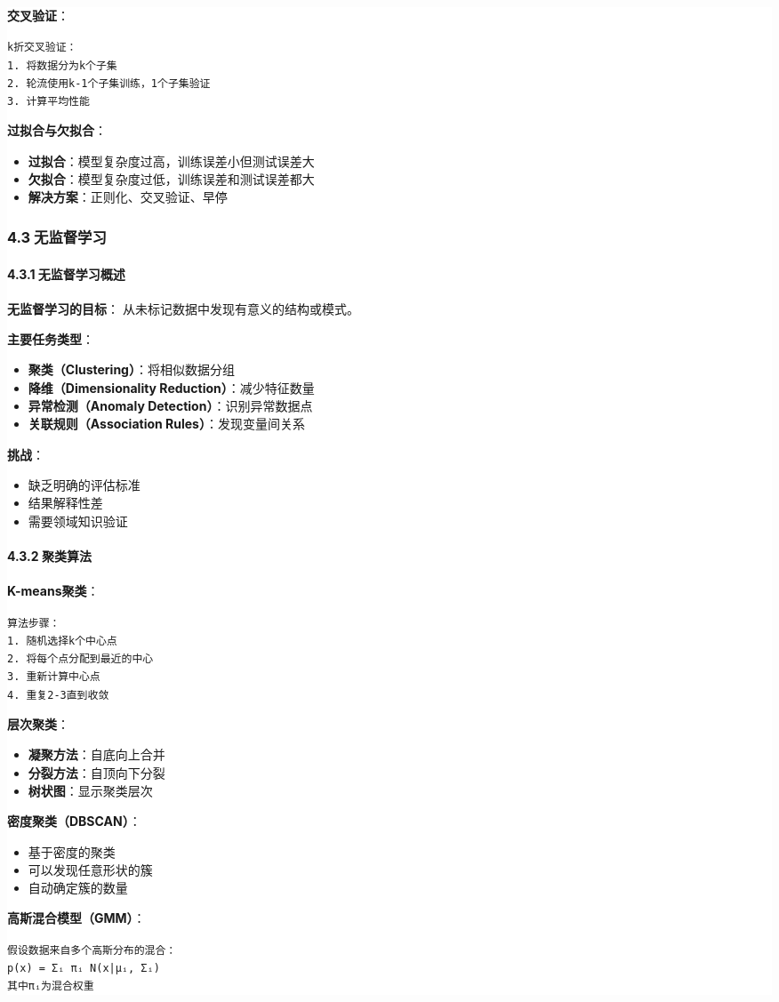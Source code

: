 **交叉验证**：
```
k折交叉验证：
1. 将数据分为k个子集
2. 轮流使用k-1个子集训练，1个子集验证
3. 计算平均性能
```

**过拟合与欠拟合**：
- **过拟合**：模型复杂度过高，训练误差小但测试误差大
- **欠拟合**：模型复杂度过低，训练误差和测试误差都大
- **解决方案**：正则化、交叉验证、早停

### 4.3 无监督学习

#### 4.3.1 无监督学习概述

**无监督学习的目标**：
从未标记数据中发现有意义的结构或模式。

**主要任务类型**：
- **聚类（Clustering）**：将相似数据分组
- **降维（Dimensionality Reduction）**：减少特征数量
- **异常检测（Anomaly Detection）**：识别异常数据点
- **关联规则（Association Rules）**：发现变量间关系

**挑战**：
- 缺乏明确的评估标准
- 结果解释性差
- 需要领域知识验证

#### 4.3.2 聚类算法

**K-means聚类**：
```
算法步骤：
1. 随机选择k个中心点
2. 将每个点分配到最近的中心
3. 重新计算中心点
4. 重复2-3直到收敛
```

**层次聚类**：
- **凝聚方法**：自底向上合并
- **分裂方法**：自顶向下分裂
- **树状图**：显示聚类层次

**密度聚类（DBSCAN）**：
- 基于密度的聚类
- 可以发现任意形状的簇
- 自动确定簇的数量

**高斯混合模型（GMM）**：
```
假设数据来自多个高斯分布的混合：
p(x) = Σᵢ πᵢ N(x|μᵢ, Σᵢ)
其中πᵢ为混合权重
```
